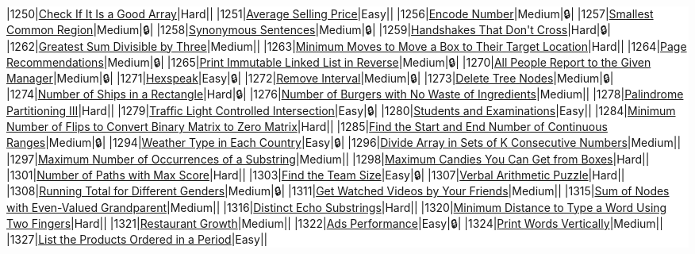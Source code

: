 |1250|[Check If It Is a Good Array](https://leetcode.com/problems/check-if-it-is-a-good-array/)|Hard||
|1251|[Average Selling Price](https://leetcode.com/problems/average-selling-price/)|Easy||
|1256|[Encode Number](https://leetcode.com/problems/encode-number/)|Medium|🔒|
|1257|[Smallest Common Region](https://leetcode.com/problems/smallest-common-region/)|Medium|🔒|
|1258|[Synonymous Sentences](https://leetcode.com/problems/synonymous-sentences/)|Medium|🔒|
|1259|[Handshakes That Don't Cross](https://leetcode.com/problems/handshakes-that-dont-cross/)|Hard|🔒|
|1262|[Greatest Sum Divisible by Three](https://leetcode.com/problems/greatest-sum-divisible-by-three/)|Medium||
|1263|[Minimum Moves to Move a Box to Their Target Location](https://leetcode.com/problems/minimum-moves-to-move-a-box-to-their-target-location/)|Hard||
|1264|[Page Recommendations](https://leetcode.com/problems/page-recommendations/)|Medium|🔒|
|1265|[Print Immutable Linked List in Reverse](https://leetcode.com/problems/print-immutable-linked-list-in-reverse/)|Medium|🔒|
|1270|[All People Report to the Given Manager](https://leetcode.com/problems/all-people-report-to-the-given-manager/)|Medium|🔒|
|1271|[Hexspeak](https://leetcode.com/problems/hexspeak/)|Easy|🔒|
|1272|[Remove Interval](https://leetcode.com/problems/remove-interval/)|Medium|🔒|
|1273|[Delete Tree Nodes](https://leetcode.com/problems/delete-tree-nodes/)|Medium|🔒|
|1274|[Number of Ships in a Rectangle](https://leetcode.com/problems/number-of-ships-in-a-rectangle/)|Hard|🔒|
|1276|[Number of Burgers with No Waste of Ingredients](https://leetcode.com/problems/number-of-burgers-with-no-waste-of-ingredients/)|Medium||
|1278|[Palindrome Partitioning III](https://leetcode.com/problems/palindrome-partitioning-iii/)|Hard||
|1279|[Traffic Light Controlled Intersection](https://leetcode.com/problems/traffic-light-controlled-intersection/)|Easy|🔒|
|1280|[Students and Examinations](https://leetcode.com/problems/students-and-examinations/)|Easy||
|1284|[Minimum Number of Flips to Convert Binary Matrix to Zero Matrix](https://leetcode.com/problems/minimum-number-of-flips-to-convert-binary-matrix-to-zero-matrix/)|Hard||
|1285|[Find the Start and End Number of Continuous Ranges](https://leetcode.com/problems/find-the-start-and-end-number-of-continuous-ranges/)|Medium|🔒|
|1294|[Weather Type in Each Country](https://leetcode.com/problems/weather-type-in-each-country/)|Easy|🔒|
|1296|[Divide Array in Sets of K Consecutive Numbers](https://leetcode.com/problems/divide-array-in-sets-of-k-consecutive-numbers/)|Medium||
|1297|[Maximum Number of Occurrences of a Substring](https://leetcode.com/problems/maximum-number-of-occurrences-of-a-substring/)|Medium||
|1298|[Maximum Candies You Can Get from Boxes](https://leetcode.com/problems/maximum-candies-you-can-get-from-boxes/)|Hard||
|1301|[Number of Paths with Max Score](https://leetcode.com/problems/number-of-paths-with-max-score/)|Hard||
|1303|[Find the Team Size](https://leetcode.com/problems/find-the-team-size/)|Easy|🔒|
|1307|[Verbal Arithmetic Puzzle](https://leetcode.com/problems/verbal-arithmetic-puzzle/)|Hard||
|1308|[Running Total for Different Genders](https://leetcode.com/problems/running-total-for-different-genders/)|Medium|🔒|
|1311|[Get Watched Videos by Your Friends](https://leetcode.com/problems/get-watched-videos-by-your-friends/)|Medium||
|1315|[Sum of Nodes with Even-Valued Grandparent](https://leetcode.com/problems/sum-of-nodes-with-even-valued-grandparent/)|Medium||
|1316|[Distinct Echo Substrings](https://leetcode.com/problems/distinct-echo-substrings/)|Hard||
|1320|[Minimum Distance to Type a Word Using Two Fingers](https://leetcode.com/problems/minimum-distance-to-type-a-word-using-two-fingers/)|Hard||
|1321|[Restaurant Growth](https://leetcode.com/problems/restaurant-growth/)|Medium||
|1322|[Ads Performance](https://leetcode.com/problems/ads-performance/)|Easy|🔒|
|1324|[Print Words Vertically](https://leetcode.com/problems/print-words-vertically/)|Medium||
|1327|[List the Products Ordered in a Period](https://leetcode.com/problems/list-the-products-ordered-in-a-period/)|Easy||